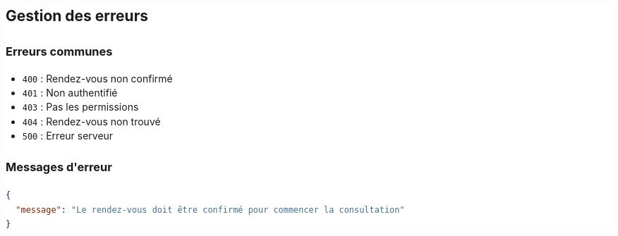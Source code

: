 ## Gestion des erreurs

### Erreurs communes
- `400` : Rendez-vous non confirmé
- `401` : Non authentifié
- `403` : Pas les permissions
- `404` : Rendez-vous non trouvé
- `500` : Erreur serveur

### Messages d'erreur
```json
{
  "message": "Le rendez-vous doit être confirmé pour commencer la consultation"
}
```

